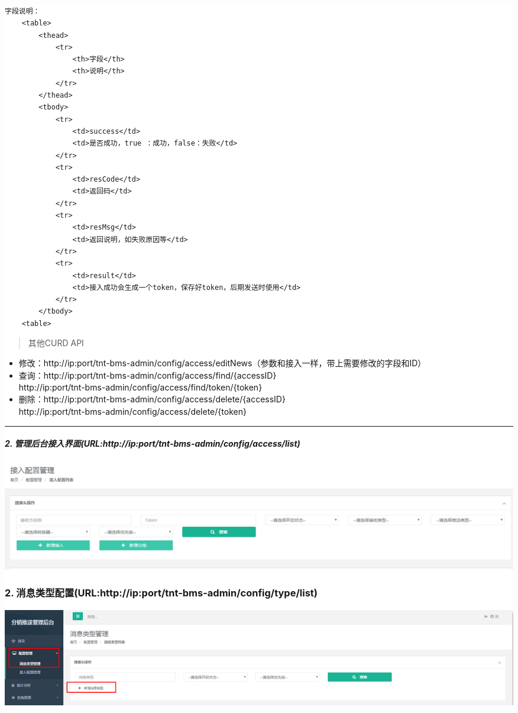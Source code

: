     字段说明：
        <table>
            <thead>
                <tr>
                    <th>字段</th>
                    <th>说明</th>
                </tr>
            </thead>
            <tbody>
                <tr>
                    <td>success</td>
                    <td>是否成功，true ：成功，false：失败</td>
                </tr>
                <tr>
                    <td>resCode</td>
                    <td>返回码</td>
                </tr>
                <tr>
                    <td>resMsg</td>
                    <td>返回说明，如失败原因等</td>
                </tr>
                <tr>
                    <td>result</td>
                    <td>接入成功会生成一个token，保存好token，后期发送时使用</td>
                </tr>
            </tbody>
        <table>

>其他CURD API
- 修改：http://ip:port/tnt-bms-admin/config/access/editNews（参数和接入一样，带上需要修改的字段和ID）
- 查询：http://ip:port/tnt-bms-admin/config/access/find/{accessID}
        <br/>http://ip:port/tnt-bms-admin/config/access/find/token/{token}
- 删除：http://ip:port/tnt-bms-admin/config/access/delete/{accessID}
        <br/>http://ip:port/tnt-bms-admin/config/access/delete/{token}

-----

##### 2. 管理后台接入界面(URL:http://ip:port/tnt-bms-admin/config/access/list)
![Alt text](doc/access.png)

### 2. 消息类型配置(URL:http://ip:port/tnt-bms-admin/config/type/list)
![Alt text](doc/news_type.png)
